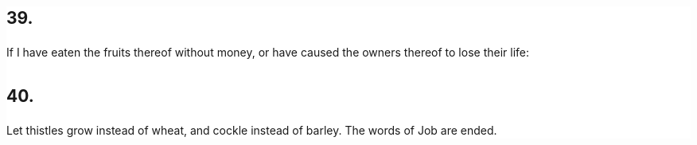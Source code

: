 ## 39.
If I have eaten the fruits thereof without money, or have caused the owners thereof to lose their life:
## 40.
Let thistles grow instead of wheat, and cockle instead of barley.  The words of Job are ended.

